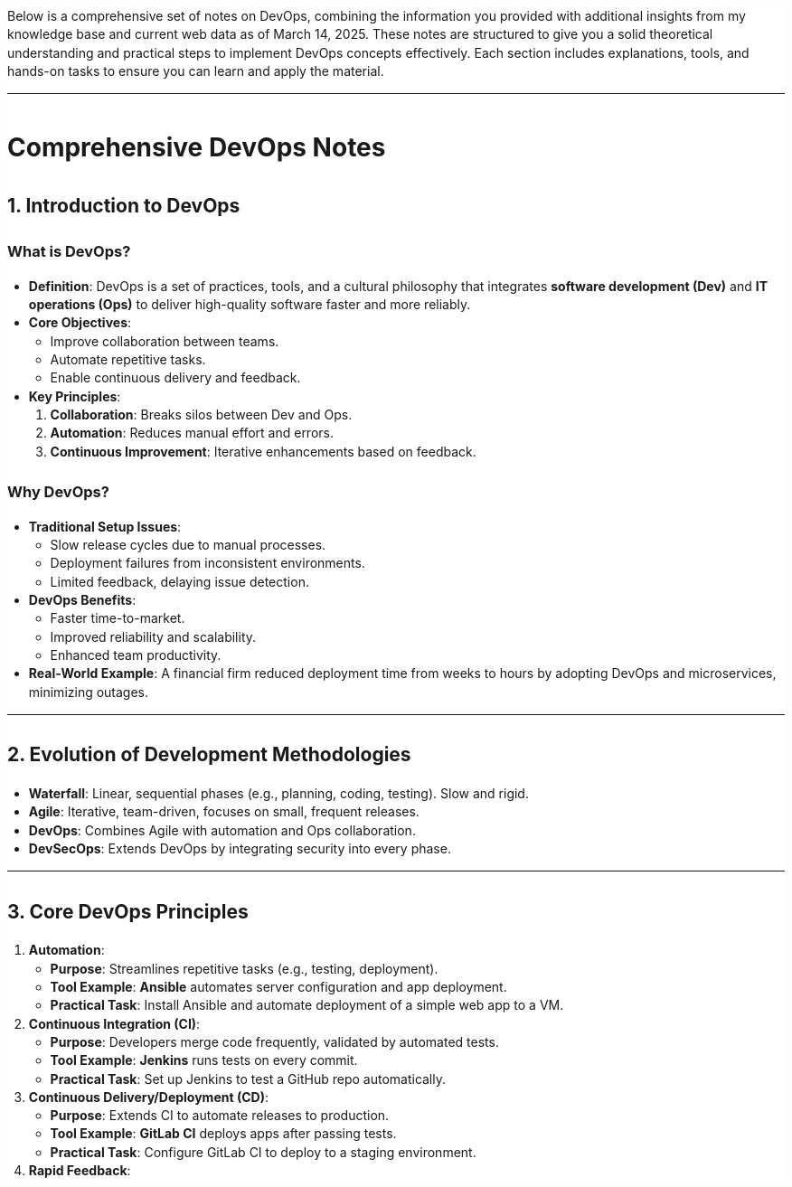 Below is a comprehensive set of notes on DevOps, combining the information you provided with additional insights from my knowledge base and current web data as of March 14, 2025. These notes are structured to give you a solid theoretical understanding and practical steps to implement DevOps concepts effectively. Each section includes explanations, tools, and hands-on tasks to ensure you can learn and apply the material.

---

# Comprehensive DevOps Notes

## 1. Introduction to DevOps
### What is DevOps?
- **Definition**: DevOps is a set of practices, tools, and a cultural philosophy that integrates **software development (Dev)** and **IT operations (Ops)** to deliver high-quality software faster and more reliably.
- **Core Objectives**:
  - Improve collaboration between teams.
  - Automate repetitive tasks.
  - Enable continuous delivery and feedback.
- **Key Principles**:
  1. **Collaboration**: Breaks silos between Dev and Ops.
  2. **Automation**: Reduces manual effort and errors.
  3. **Continuous Improvement**: Iterative enhancements based on feedback.

### Why DevOps?
- **Traditional Setup Issues**:
  - Slow release cycles due to manual processes.
  - Deployment failures from inconsistent environments.
  - Limited feedback, delaying issue detection.
- **DevOps Benefits**:
  - Faster time-to-market.
  - Improved reliability and scalability.
  - Enhanced team productivity.
- **Real-World Example**: A financial firm reduced deployment time from weeks to hours by adopting DevOps and microservices, minimizing outages.

---

## 2. Evolution of Development Methodologies
- **Waterfall**: Linear, sequential phases (e.g., planning, coding, testing). Slow and rigid.
- **Agile**: Iterative, team-driven, focuses on small, frequent releases.
- **DevOps**: Combines Agile with automation and Ops collaboration.
- **DevSecOps**: Extends DevOps by integrating security into every phase.

---

## 3. Core DevOps Principles
1. **Automation**:
   - **Purpose**: Streamlines repetitive tasks (e.g., testing, deployment).
   - **Tool Example**: **Ansible** automates server configuration and app deployment.
   - **Practical Task**: Install Ansible and automate deployment of a simple web app to a VM.
2. **Continuous Integration (CI)**:
   - **Purpose**: Developers merge code frequently, validated by automated tests.
   - **Tool Example**: **Jenkins** runs tests on every commit.
   - **Practical Task**: Set up Jenkins to test a GitHub repo automatically.
3. **Continuous Delivery/Deployment (CD)**:
   - **Purpose**: Extends CI to automate releases to production.
   - **Tool Example**: **GitLab CI** deploys apps after passing tests.
   - **Practical Task**: Configure GitLab CI to deploy to a staging environment.
4. **Rapid Feedback**:
